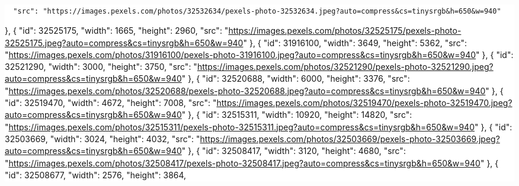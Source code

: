       "src": "https://images.pexels.com/photos/32532634/pexels-photo-32532634.jpeg?auto=compress&cs=tinysrgb&h=650&w=940"
  },
  {
      "id": 32525175,
      "width": 1665,
      "height": 2960,
      "src": "https://images.pexels.com/photos/32525175/pexels-photo-32525175.jpeg?auto=compress&cs=tinysrgb&h=650&w=940"
  },
  {
      "id": 31916100,
      "width": 3649,
      "height": 5362,
      "src": "https://images.pexels.com/photos/31916100/pexels-photo-31916100.jpeg?auto=compress&cs=tinysrgb&h=650&w=940"
  },
  {
      "id": 32521290,
      "width": 3000,
      "height": 3750,
      "src": "https://images.pexels.com/photos/32521290/pexels-photo-32521290.jpeg?auto=compress&cs=tinysrgb&h=650&w=940"
  },
  {
      "id": 32520688,
      "width": 6000,
      "height": 3376,
      "src": "https://images.pexels.com/photos/32520688/pexels-photo-32520688.jpeg?auto=compress&cs=tinysrgb&h=650&w=940"
  },
  {
      "id": 32519470,
      "width": 4672,
      "height": 7008,
      "src": "https://images.pexels.com/photos/32519470/pexels-photo-32519470.jpeg?auto=compress&cs=tinysrgb&h=650&w=940"
  },
  {
      "id": 32515311,
      "width": 10920,
      "height": 14820,
      "src": "https://images.pexels.com/photos/32515311/pexels-photo-32515311.jpeg?auto=compress&cs=tinysrgb&h=650&w=940"
  },
  {
      "id": 32503669,
      "width": 3024,
      "height": 4032,
      "src": "https://images.pexels.com/photos/32503669/pexels-photo-32503669.jpeg?auto=compress&cs=tinysrgb&h=650&w=940"
  },
  {
      "id": 32508417,
      "width": 3120,
      "height": 4680,
      "src": "https://images.pexels.com/photos/32508417/pexels-photo-32508417.jpeg?auto=compress&cs=tinysrgb&h=650&w=940"
  },
  {
      "id": 32508677,
      "width": 2576,
      "height": 3864,